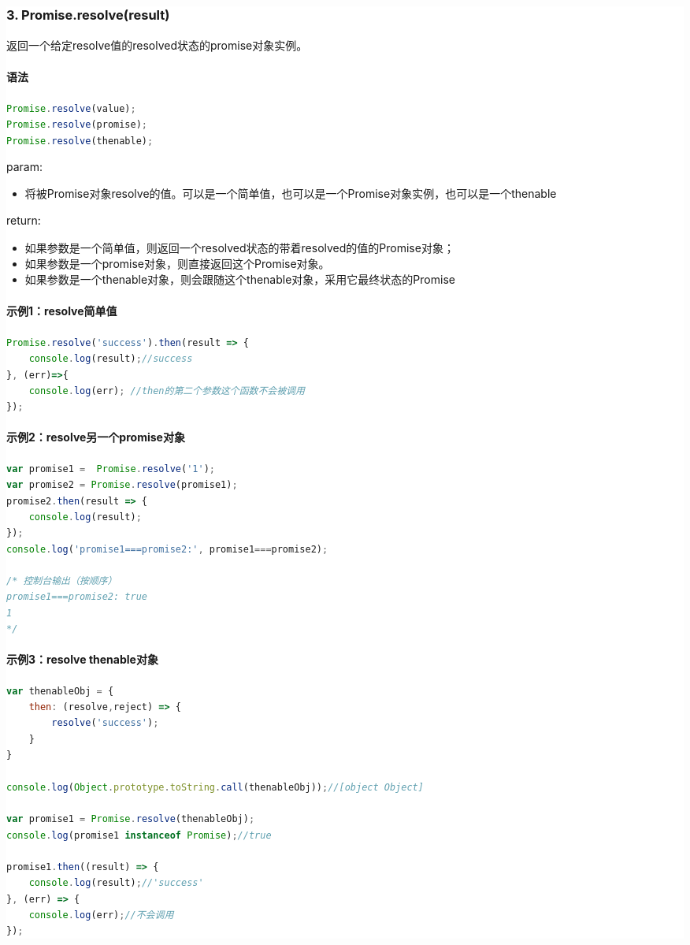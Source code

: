 


### 3. Promise.resolve(result)
返回一个给定resolve值的resolved状态的promise对象实例。

#### 语法
```js
Promise.resolve(value);
Promise.resolve(promise);
Promise.resolve(thenable);
```

param:
- 将被Promise对象resolve的值。可以是一个简单值，也可以是一个Promise对象实例，也可以是一个thenable

return:
- 如果参数是一个简单值，则返回一个resolved状态的带着resolved的值的Promise对象；
- 如果参数是一个promise对象，则直接返回这个Promise对象。
- 如果参数是一个thenable对象，则会跟随这个thenable对象，采用它最终状态的Promise

#### 示例1：resolve简单值
```js
Promise.resolve('success').then(result => {
	console.log(result);//success
}, (err)=>{
	console.log(err); //then的第二个参数这个函数不会被调用
});
```

#### 示例2：resolve另一个promise对象
```js
var promise1 = 	Promise.resolve('1');
var promise2 = Promise.resolve(promise1);
promise2.then(result => {
	console.log(result);
});
console.log('promise1===promise2:', promise1===promise2);

/* 控制台输出（按顺序）
promise1===promise2: true
1
*/
```

#### 示例3：resolve thenable对象
```js
var thenableObj = {
	then: (resolve,reject) => {
		resolve('success');
	}
}

console.log(Object.prototype.toString.call(thenableObj));//[object Object]

var promise1 = Promise.resolve(thenableObj);
console.log(promise1 instanceof Promise);//true

promise1.then((result) => {
	console.log(result);//'success'
}, (err) => {
	console.log(err);//不会调用
});
```

